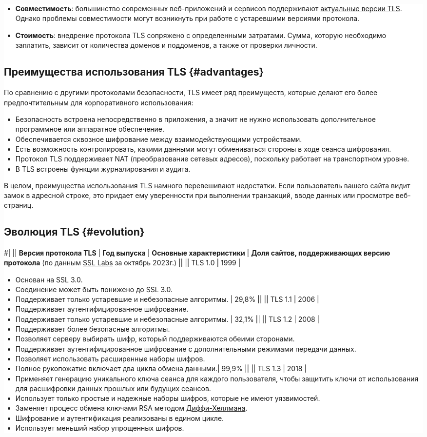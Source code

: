 * **Совместимость**: большинство современных веб-приложений и сервисов поддерживают [актуальные версии TLS](#actual-versions). Однако проблемы совместимости могут возникнуть при работе с устаревшими версиями протокола.

* **Стоимость**: внедрение протокола TLS сопряжено с определенными затратами. Сумма, которую необходимо заплатить, зависит от количества доменов и поддоменов, а также от проверки личности.

## Преимущества использования TLS {#advantages}

По сравнению с другими протоколами безопасности, TLS имеет ряд преимуществ, которые делают его более предпочтительным для корпоративного использования:

* Безопасность встроена непосредственно в приложения, а значит не нужно использовать дополнительное программное или аппаратное обеспечение.
* Обеспечивается сквозное шифрование между взаимодействующими устройствами.
* Есть возможность контролировать, какими данными могут обмениваться стороны в ходе сеанса шифрования.
* Протокол TLS поддерживает NAT (преобразование сетевых адресов), поскольку работает на транспортном уровне.
* В TLS встроены функции журналирования и аудита.

В целом, преимущества использования TLS намного перевешивают недостатки. Если пользователь вашего сайта видит замок в адресной строке, это придает ему уверенности при выполнении транзакций, вводе данных или просмотре веб-страниц.

## Эволюция TLS {#evolution}

#|
|| **Версия протокола TLS** | 
**Год выпуска** | 
**Основные характеристики** | 
**Доля сайтов, поддерживающих версию протокола** (по данным [SSL Labs](https://www.ssllabs.com/ssl-pulse/) за октябрь 2023г.) ||
|| TLS 1.0 | 
1999 | 
* Основан на SSL 3.0.
* Соединение может быть понижено до SSL 3.0. 
* Поддерживает только устаревшие и небезопасные алгоритмы. | 
29,8% ||
|| TLS 1.1 | 
2006 | 
* Поддерживает аутентифицированное шифрование.
* Поддерживает только устаревшие и небезопасные алгоритмы. | 
32,1% ||
|| TLS 1.2 | 
2008 | 
* Поддерживает более безопасные алгоритмы.
* Позволяет серверу выбирать шифр, который поддерживаются обеими сторонами.
* Поддерживает аутентифицированное шифрование с дополнительными режимами передачи данных.
* Позволяет использовать расширенные наборы шифров.
* Полное рукопожатие включает два цикла обмена данными.| 
99,9% ||
|| TLS 1.3 | 
2018 | 
* Применяет генерацию уникального ключа сеанса для каждого пользователя, чтобы защитить ключи от использования для расшифровки данных прошлых или будущих сеансов.
* Использует только простые и надежные наборы шифров, которые не имеют уязвимостей.
* Заменяет процесс обмена ключами RSA методом [Диффи-Хеллмана](https://ru.wikipedia.org/wiki/Протокол_Диффи_—_Хеллмана).
* Шифрование и аутентификация реализованы в едином цикле.
* Использует меньший набор упрощенных шифров.